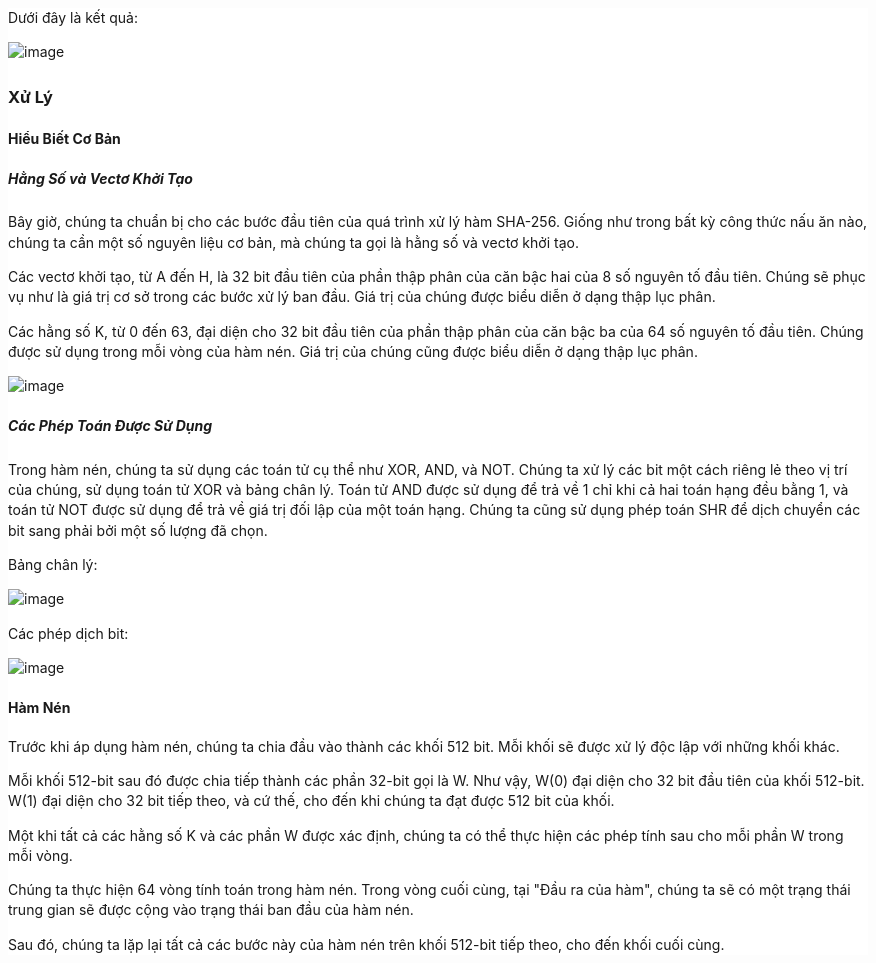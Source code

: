 Dưới đây là kết quả:

![image](assets/image/section1/4.webp)

### Xử Lý

#### Hiểu Biết Cơ Bản

##### Hằng Số và Vectơ Khởi Tạo

Bây giờ, chúng ta chuẩn bị cho các bước đầu tiên của quá trình xử lý hàm SHA-256. Giống như trong bất kỳ công thức nấu ăn nào, chúng ta cần một số nguyên liệu cơ bản, mà chúng ta gọi là hằng số và vectơ khởi tạo.

Các vectơ khởi tạo, từ A đến H, là 32 bit đầu tiên của phần thập phân của căn bậc hai của 8 số nguyên tố đầu tiên. Chúng sẽ phục vụ như là giá trị cơ sở trong các bước xử lý ban đầu. Giá trị của chúng được biểu diễn ở dạng thập lục phân.

Các hằng số K, từ 0 đến 63, đại diện cho 32 bit đầu tiên của phần thập phân của căn bậc ba của 64 số nguyên tố đầu tiên. Chúng được sử dụng trong mỗi vòng của hàm nén. Giá trị của chúng cũng được biểu diễn ở dạng thập lục phân.

![image](assets/image/section1/5.webp)

##### Các Phép Toán Được Sử Dụng

Trong hàm nén, chúng ta sử dụng các toán tử cụ thể như XOR, AND, và NOT. Chúng ta xử lý các bit một cách riêng lẻ theo vị trí của chúng, sử dụng toán tử XOR và bảng chân lý. Toán tử AND được sử dụng để trả về 1 chỉ khi cả hai toán hạng đều bằng 1, và toán tử NOT được sử dụng để trả về giá trị đối lập của một toán hạng. Chúng ta cũng sử dụng phép toán SHR để dịch chuyển các bit sang phải bởi một số lượng đã chọn.

Bảng chân lý:

![image](assets/image/section1/6.webp)

Các phép dịch bit:

![image](assets/image/section1/7.webp)

#### Hàm Nén

Trước khi áp dụng hàm nén, chúng ta chia đầu vào thành các khối 512 bit. Mỗi khối sẽ được xử lý độc lập với những khối khác.

Mỗi khối 512-bit sau đó được chia tiếp thành các phần 32-bit gọi là W. Như vậy, W(0) đại diện cho 32 bit đầu tiên của khối 512-bit. W(1) đại diện cho 32 bit tiếp theo, và cứ thế, cho đến khi chúng ta đạt được 512 bit của khối.

Một khi tất cả các hằng số K và các phần W được xác định, chúng ta có thể thực hiện các phép tính sau cho mỗi phần W trong mỗi vòng.

Chúng ta thực hiện 64 vòng tính toán trong hàm nén. Trong vòng cuối cùng, tại "Đầu ra của hàm", chúng ta sẽ có một trạng thái trung gian sẽ được cộng vào trạng thái ban đầu của hàm nén.

Sau đó, chúng ta lặp lại tất cả các bước này của hàm nén trên khối 512-bit tiếp theo, cho đến khối cuối cùng.
